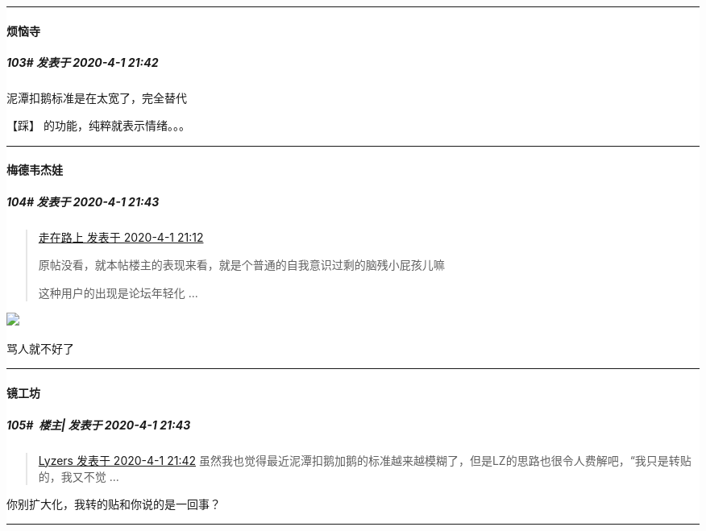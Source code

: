 





*****

####  烦恼寺  
##### 103#       发表于 2020-4-1 21:42




泥潭扣鹅标准是在太宽了，完全替代

 【踩】 的功能，纯粹就表示情绪。。。







*****

####  梅德韦杰娃  
##### 104#       发表于 2020-4-1 21:43



<blockquote><a href="httphttps://bbs.saraba1st.com/2b/forum.php?mod=redirect&amp;goto=findpost&amp;pid=46947685&amp;ptid=1921993" target="_blank">走在路上 发表于 2020-4-1 21:12</a>

原帖没看，就本帖楼主的表现来看，就是个普通的自我意识过剩的脑残小屁孩儿嘛


这种用户的出现是论坛年轻化 ...</blockquote>
<img src="https://img.saraba1st.com/forum/202004/01/205037zxb44luxykqxfzq1.png" referrerpolicy="no-referrer">

骂人就不好了







*****

####  镜工坊  
##### 105#         楼主| 发表于 2020-4-1 21:43



<blockquote><a href="httphttps://bbs.saraba1st.com/2b/forum.php?mod=redirect&amp;goto=findpost&amp;pid=46947946&amp;ptid=1921993" target="_blank">Lyzers 发表于 2020-4-1 21:42</a>
虽然我也觉得最近泥潭扣鹅加鹅的标准越来越模糊了，但是LZ的思路也很令人费解吧，“我只是转贴的，我又不觉 ...</blockquote>
你别扩大化，我转的贴和你说的是一回事？







*****

